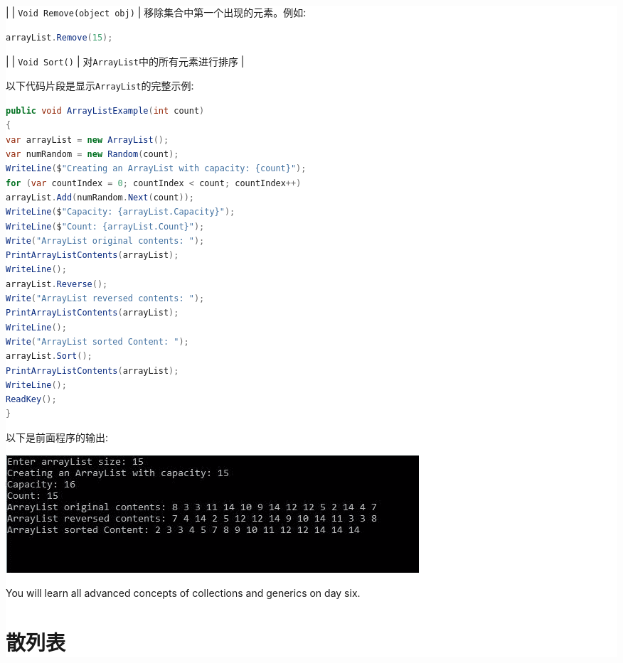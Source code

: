  |
| `Void Remove(object obj)` | 移除集合中第一个出现的元素。例如:

```cs
arrayList.Remove(15);
```

 |
| `Void Sort()` | 对`ArrayList`中的所有元素进行排序 |

以下代码片段是显示`ArrayList`的完整示例:

```cs
public void ArrayListExample(int count)
{
var arrayList = new ArrayList();
var numRandom = new Random(count);
WriteLine($"Creating an ArrayList with capacity: {count}");
for (var countIndex = 0; countIndex < count; countIndex++)
arrayList.Add(numRandom.Next(count));
WriteLine($"Capacity: {arrayList.Capacity}");
WriteLine($"Count: {arrayList.Count}");
Write("ArrayList original contents: ");
PrintArrayListContents(arrayList);
WriteLine();
arrayList.Reverse();
Write("ArrayList reversed contents: ");
PrintArrayListContents(arrayList);
WriteLine();
Write("ArrayList sorted Content: ");
arrayList.Sort();
PrintArrayListContents(arrayList);
WriteLine();
ReadKey();
}
```

以下是前面程序的输出:

![](img/00080.jpeg)

You will learn all advanced concepts of collections and generics on day six.

# 散列表
